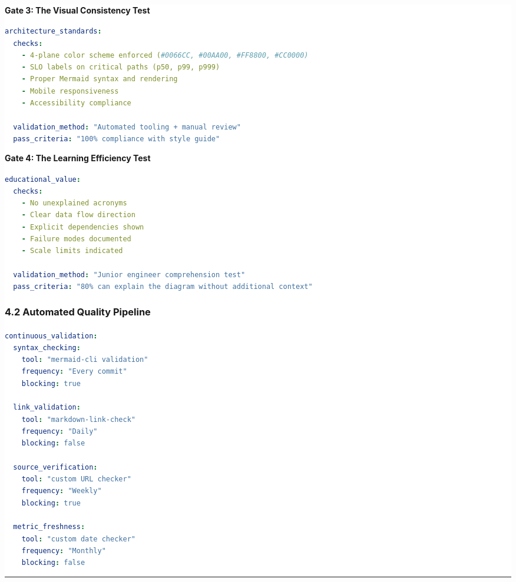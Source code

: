 **Gate 3: The Visual Consistency Test**
```yaml
architecture_standards:
  checks:
    - 4-plane color scheme enforced (#0066CC, #00AA00, #FF8800, #CC0000)
    - SLO labels on critical paths (p50, p99, p999)
    - Proper Mermaid syntax and rendering
    - Mobile responsiveness
    - Accessibility compliance

  validation_method: "Automated tooling + manual review"
  pass_criteria: "100% compliance with style guide"
```

**Gate 4: The Learning Efficiency Test**
```yaml
educational_value:
  checks:
    - No unexplained acronyms
    - Clear data flow direction
    - Explicit dependencies shown
    - Failure modes documented
    - Scale limits indicated

  validation_method: "Junior engineer comprehension test"
  pass_criteria: "80% can explain the diagram without additional context"
```

### 4.2 Automated Quality Pipeline

```yaml
continuous_validation:
  syntax_checking:
    tool: "mermaid-cli validation"
    frequency: "Every commit"
    blocking: true

  link_validation:
    tool: "markdown-link-check"
    frequency: "Daily"
    blocking: false

  source_verification:
    tool: "custom URL checker"
    frequency: "Weekly"
    blocking: true

  metric_freshness:
    tool: "custom date checker"
    frequency: "Monthly"
    blocking: false
```

---